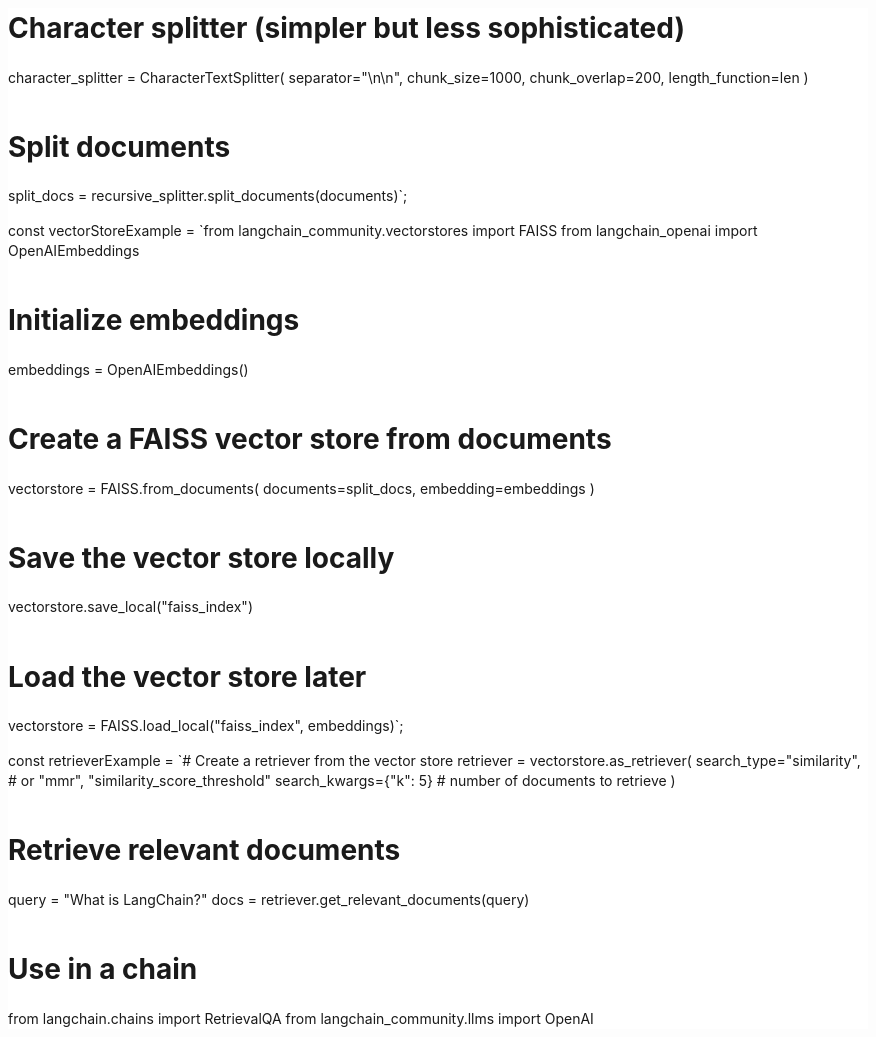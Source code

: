 # Character splitter (simpler but less sophisticated)
character_splitter = CharacterTextSplitter(
    separator="\n\n",
    chunk_size=1000,
    chunk_overlap=200,
    length_function=len
)

# Split documents
split_docs = recursive_splitter.split_documents(documents)`;

  const vectorStoreExample = `from langchain_community.vectorstores import FAISS
from langchain_openai import OpenAIEmbeddings

# Initialize embeddings
embeddings = OpenAIEmbeddings()

# Create a FAISS vector store from documents
vectorstore = FAISS.from_documents(
    documents=split_docs,
    embedding=embeddings
)

# Save the vector store locally
vectorstore.save_local("faiss_index")

# Load the vector store later
vectorstore = FAISS.load_local("faiss_index", embeddings)`;

  const retrieverExample = `# Create a retriever from the vector store
retriever = vectorstore.as_retriever(
    search_type="similarity",  # or "mmr", "similarity_score_threshold"
    search_kwargs={"k": 5}    # number of documents to retrieve
)

# Retrieve relevant documents
query = "What is LangChain?"
docs = retriever.get_relevant_documents(query)

# Use in a chain
from langchain.chains import RetrievalQA
from langchain_community.llms import OpenAI
